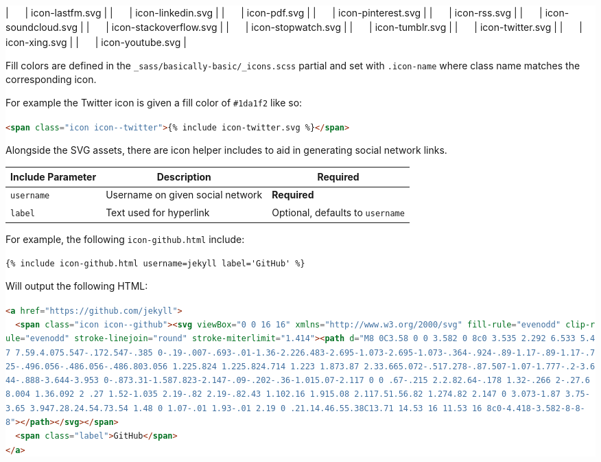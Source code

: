 | <img src="https://cdn.rawgit.com/mmistakes/jekyll-theme-basically-basic/master/_includes/icon-lastfm.svg" width="16" height="16"> | icon-lastfm.svg |
| <img src="https://cdn.rawgit.com/mmistakes/jekyll-theme-basically-basic/master/_includes/icon-linkedin.svg" width="16" height="16"> | icon-linkedin.svg |
| <img src="https://cdn.rawgit.com/mmistakes/jekyll-theme-basically-basic/master/_includes/icon-pdf.svg" width="16" height="16"> | icon-pdf.svg |
| <img src="https://cdn.rawgit.com/mmistakes/jekyll-theme-basically-basic/master/_includes/icon-pinterest.svg" width="16" height="16"> | icon-pinterest.svg |
| <img src="https://cdn.rawgit.com/mmistakes/jekyll-theme-basically-basic/master/_includes/icon-rss.svg" width="16" height="16"> | icon-rss.svg |
| <img src="https://cdn.rawgit.com/mmistakes/jekyll-theme-basically-basic/master/_includes/icon-soundcloud.svg" width="16" height="16"> | icon-soundcloud.svg |
| <img src="https://cdn.rawgit.com/mmistakes/jekyll-theme-basically-basic/master/_includes/icon-stackoverflow.svg" width="16" height="16"> | icon-stackoverflow.svg |
| <img src="https://cdn.rawgit.com/mmistakes/jekyll-theme-basically-basic/master/_includes/icon-stopwatch.svg" width="16" height="16"> | icon-stopwatch.svg |
| <img src="https://cdn.rawgit.com/mmistakes/jekyll-theme-basically-basic/master/_includes/icon-tumblr.svg" width="16" height="16"> | icon-tumblr.svg |
| <img src="https://cdn.rawgit.com/mmistakes/jekyll-theme-basically-basic/master/_includes/icon-twitter.svg" width="16" height="16"> | icon-twitter.svg |
| <img src="https://cdn.rawgit.com/mmistakes/jekyll-theme-basically-basic/master/_includes/icon-xing.svg" width="16" height="16"> | icon-xing.svg |
| <img src="https://cdn.rawgit.com/mmistakes/jekyll-theme-basically-basic/master/_includes/icon-youtube.svg" width="16" height="16"> | icon-youtube.svg |

Fill colors are defined in the `_sass/basically-basic/_icons.scss` partial and 
set with `.icon-name` where class name matches the corresponding icon.

For example the Twitter icon is given a fill color of `#1da1f2` like so:

```html
<span class="icon icon--twitter">{% include icon-twitter.svg %}</span>
```

Alongside the SVG assets, there are icon helper includes to aid in generating 
social network links.

| Include Parameter | Description                      | Required                |
| ----------------- | ---------------------------------| ----------------------- |
| `username`        | Username on given social network | **Required**            |
| `label`           | Text used for hyperlink | Optional, defaults to `username` |

For example, the following `icon-github.html` include:

```liquid
{% include icon-github.html username=jekyll label='GitHub' %}
```

Will output the following HTML:

```html
<a href="https://github.com/jekyll">
  <span class="icon icon--github"><svg viewBox="0 0 16 16" xmlns="http://www.w3.org/2000/svg" fill-rule="evenodd" clip-rule="evenodd" stroke-linejoin="round" stroke-miterlimit="1.414"><path d="M8 0C3.58 0 0 3.582 0 8c0 3.535 2.292 6.533 5.47 7.59.4.075.547-.172.547-.385 0-.19-.007-.693-.01-1.36-2.226.483-2.695-1.073-2.695-1.073-.364-.924-.89-1.17-.89-1.17-.725-.496.056-.486.056-.486.803.056 1.225.824 1.225.824.714 1.223 1.873.87 2.33.665.072-.517.278-.87.507-1.07-1.777-.2-3.644-.888-3.644-3.953 0-.873.31-1.587.823-2.147-.09-.202-.36-1.015.07-2.117 0 0 .67-.215 2.2.82.64-.178 1.32-.266 2-.27.68.004 1.36.092 2 .27 1.52-1.035 2.19-.82 2.19-.82.43 1.102.16 1.915.08 2.117.51.56.82 1.274.82 2.147 0 3.073-1.87 3.75-3.65 3.947.28.24.54.73.54 1.48 0 1.07-.01 1.93-.01 2.19 0 .21.14.46.55.38C13.71 14.53 16 11.53 16 8c0-4.418-3.582-8-8-8"></path></svg></span>
  <span class="label">GitHub</span>
</a>
```
